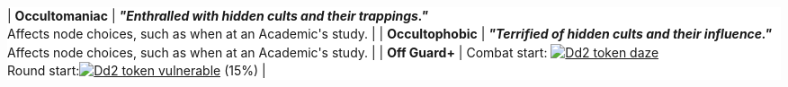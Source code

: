 | **Occultomaniac**           | _**"Enthralled with hidden cults and their trappings."**_  <br>Affects node choices, such as when at an Academic's study.                                                                                                                                                                                                                                                                                                                                                                                                                                                                                                                                                                                                                                                                                                                                                                                                                                                                                                                                                                                                                                                                                                                                                                                                                                                                                                                                                                                                                                                                                                |
| **Occultophobic**           | _**"Terrified of hidden cults and their influence."**_  <br>Affects node choices, such as when at an Academic's study.                                                                                                                                                                                                                                                                                                                                                                                                                                                                                                                                                                                                                                                                                                                                                                                                                                                                                                                                                                                                                                                                                                                                                                                                                                                                                                                                                                                                                                                                                                   |
| **Off Guard+**              | Combat start: [![Dd2 token daze](https://static.wikia.nocookie.net/darkestdungeon_gamepedia/images/d/d6/Dd2_token_daze.png/revision/latest/scale-to-width-down/25?cb=20230203215450)](https://static.wikia.nocookie.net/darkestdungeon_gamepedia/images/d/d6/Dd2_token_daze.png/revision/latest?cb=20230203215450)  <br>Round start:[![Dd2 token vulnerable](https://static.wikia.nocookie.net/darkestdungeon_gamepedia/images/3/3e/Dd2_token_vulnerable.png/revision/latest/scale-to-width-down/26?cb=20230203212942)](https://static.wikia.nocookie.net/darkestdungeon_gamepedia/images/3/3e/Dd2_token_vulnerable.png/revision/latest?cb=20230203212942) (15%)                                                                                                                                                                                                                                                                                                                                                                                                                                                                                                                                                                                                                                                                                                                                                                                                                                                                                                                                                         |